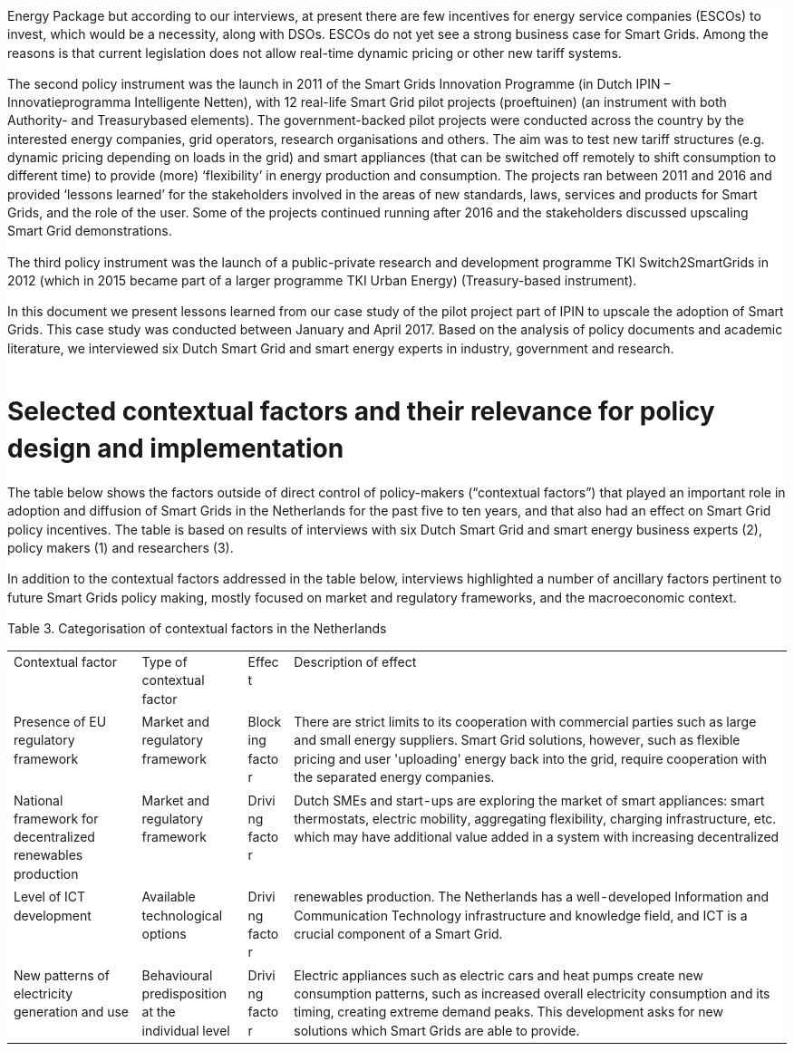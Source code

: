 Energy Package but according to our interviews, at present there are few incentives for energy service companies (ESCOs) to invest, which would be a necessity, along with DSOs. ESCOs do not yet see a strong business case for Smart Grids. Among the reasons is that current legislation does not allow real-time dynamic pricing or other new tariff systems.  

The second policy instrument was the launch in 2011 of the Smart Grids Innovation Programme (in Dutch IPIN – Innovatieprogramma Intelligente Netten), with 12 real-life Smart Grid pilot projects (proeftuinen) (an instrument with both Authority- and Treasurybased elements). The government-backed pilot projects were conducted across the country by the interested energy companies, grid operators, research organisations and others. The aim was to test new tariff structures (e.g. dynamic pricing depending on loads in the grid) and smart appliances (that can be switched off remotely to shift consumption to different time) to provide (more) ‘flexibility’ in energy production and consumption. The projects ran between 2011 and 2016 and provided ‘lessons learned’ for the stakeholders involved in the areas of new standards, laws, services and products for Smart Grids, and the role of the user. Some of the projects continued running after 2016 and the stakeholders discussed upscaling Smart Grid demonstrations.  

The third policy instrument was the launch of a public-private research and development programme TKI Switch2SmartGrids in 2012 (which in 2015 became part of a larger programme TKI Urban Energy) (Treasury-based instrument).  

In this document we present lessons learned from our case study of the pilot project part of IPIN to upscale the adoption of Smart Grids. This case study was conducted between January and April 2017. Based on the analysis of policy documents and academic literature, we interviewed six Dutch Smart Grid and smart energy experts in industry, government and research.  

# Selected contextual factors and their relevance for policy design and implementation  

The table below shows the factors outside of direct control of policy-makers (“contextual factors”) that played an important role in adoption and diffusion of Smart Grids in the Netherlands for the past five to ten years, and that also had an effect on Smart Grid policy incentives. The table is based on results of interviews with six Dutch Smart Grid and smart energy business experts (2), policy makers (1) and researchers (3).  

In addition to the contextual factors addressed in the table below, interviews highlighted a number of ancillary factors pertinent to future Smart Grids policy making, mostly focused on market and regulatory frameworks, and the macroeconomic context.  

Table 3. Categorisation of contextual factors in the Netherlands   


<html><body><table><tr><td>Contextual factor</td><td>Type of contextual factor</td><td>Effect</td><td>Description of effect</td></tr><tr><td>Presence of EU regulatory framework</td><td>Market and regulatory framework</td><td>Blocking factor</td><td>There are strict limits to its cooperation with commercial parties such as large and small energy suppliers. Smart Grid solutions, however, such as flexible pricing and user 'uploading' energy back into the grid, require cooperation with the separated energy companies.</td></tr><tr><td>National framework for decentralized renewables production</td><td>Market and regulatory framework</td><td>Driving factor</td><td>Dutch SMEs and start-ups are exploring the market of smart appliances: smart thermostats, electric mobility, aggregating flexibility, charging infrastructure, etc. which may have additional value added in a system with increasing decentralized</td></tr><tr><td>Level of ICT development</td><td>Available technological options</td><td>Driving factor</td><td>renewables production. The Netherlands has a well-developed Information and Communication Technology infrastructure and knowledge field, and ICT is a crucial component of a Smart Grid.</td></tr><tr><td>New patterns of electricity generation and use</td><td>Behavioural predisposition at the individual level</td><td>Driving factor</td><td>Electric appliances such as electric cars and heat pumps create new consumption patterns, such as increased overall electricity consumption and its timing, creating extreme demand peaks. This development asks for new solutions which Smart Grids are able to provide.</td></tr></table></body></html>

